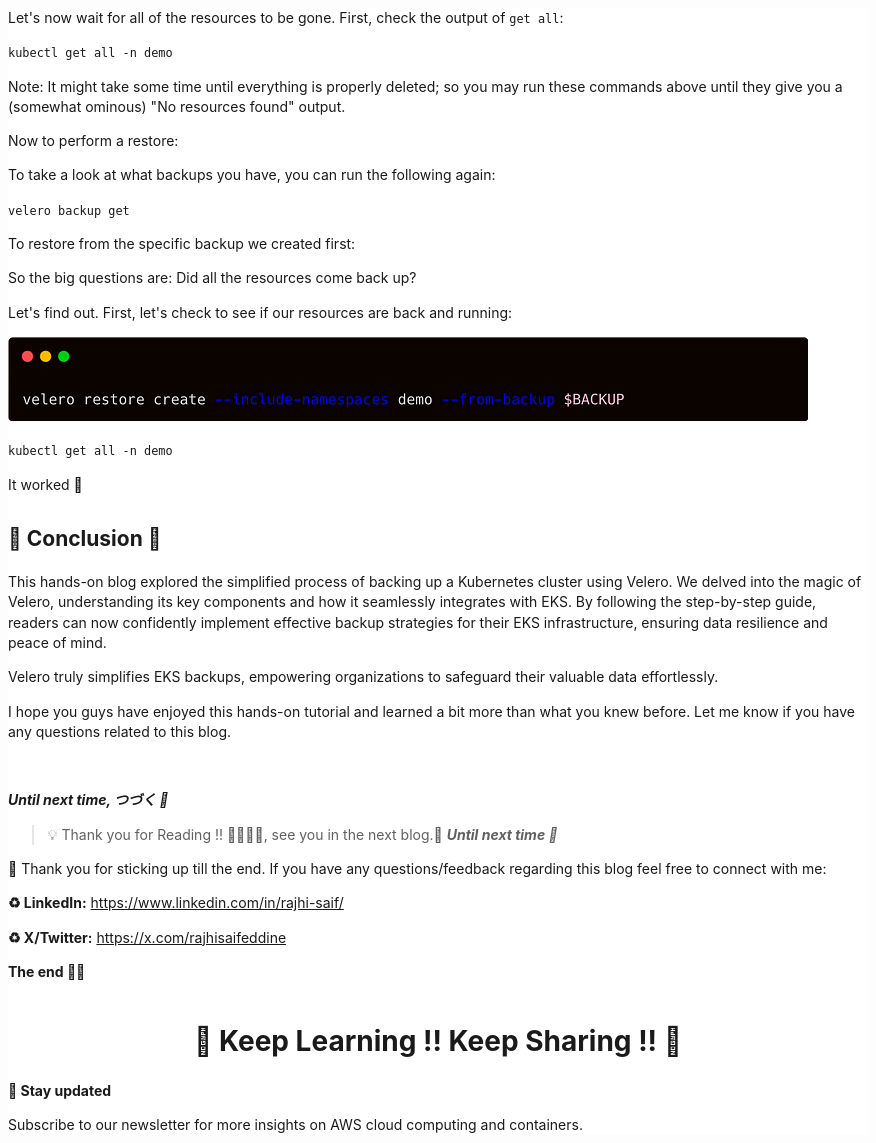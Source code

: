 Let's now wait for all of the resources to be gone. First, check the output of `get all`:

```shell
kubectl get all -n demo
```

Note: It might take some time until everything is properly deleted; so you may run these commands above until they give you a (somewhat ominous) "No resources found" output.

Now to perform a restore:

To take a look at what backups you have, you can run the following again:

```shell
velero backup get
```

To restore from the specific backup we created first:

So the big questions are:
Did all the resources come back up?

Let's find out. First, let's check to see if our resources are back and running:

![restore](./restore.png)

```shell
kubectl get all -n demo
```

It worked 🎉

## 🌟 Conclusion 🌟

This hands-on blog explored the simplified process of backing up a Kubernetes cluster using Velero. We delved into the magic of Velero, understanding its key components and how it seamlessly integrates with EKS. By following the step-by-step guide, readers can now confidently implement effective backup strategies for their EKS infrastructure, ensuring data resilience and peace of mind.

Velero truly simplifies EKS backups, empowering organizations to safeguard their valuable data effortlessly.

I hope you guys have enjoyed this hands-on tutorial and learned a bit more than what you knew before. Let me know if you have any questions related to this blog.

<br>

**_Until next time, つづく 🎉_**

> 💡 Thank you for Reading !! 🙌🏻😁📃, see you in the next blog.🤘  _**Until next time 🎉**_

🚀 Thank you for sticking up till the end. If you have any questions/feedback regarding this blog feel free to connect with me:

**♻️ LinkedIn:** https://www.linkedin.com/in/rajhi-saif/

**♻️ X/Twitter:** https://x.com/rajhisaifeddine

**The end ✌🏻**

<h1 align="center">🔰 Keep Learning !! Keep Sharing !! 🔰</h1>

**📅 Stay updated**

Subscribe to our newsletter for more insights on AWS cloud computing and containers.
